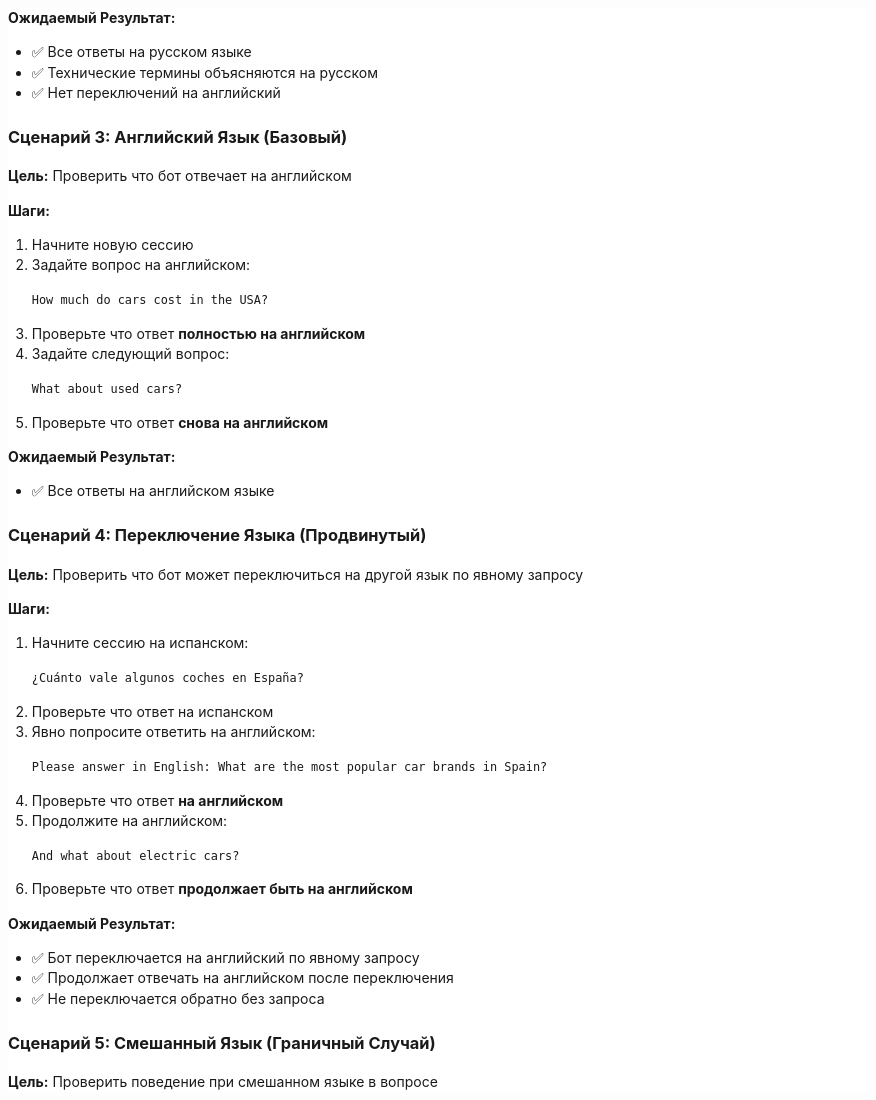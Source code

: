 
**Ожидаемый Результат:**
- ✅ Все ответы на русском языке
- ✅ Технические термины объясняются на русском
- ✅ Нет переключений на английский

### Сценарий 3: Английский Язык (Базовый)

**Цель:** Проверить что бот отвечает на английском

**Шаги:**
1. Начните новую сессию
2. Задайте вопрос на английском:
   ```
   How much do cars cost in the USA?
   ```
3. Проверьте что ответ **полностью на английском**
4. Задайте следующий вопрос:
   ```
   What about used cars?
   ```
5. Проверьте что ответ **снова на английском**

**Ожидаемый Результат:**
- ✅ Все ответы на английском языке

### Сценарий 4: Переключение Языка (Продвинутый)

**Цель:** Проверить что бот может переключиться на другой язык по явному запросу

**Шаги:**
1. Начните сессию на испанском:
   ```
   ¿Cuánto vale algunos coches en España?
   ```
2. Проверьте что ответ на испанском
3. Явно попросите ответить на английском:
   ```
   Please answer in English: What are the most popular car brands in Spain?
   ```
4. Проверьте что ответ **на английском**
5. Продолжите на английском:
   ```
   And what about electric cars?
   ```
6. Проверьте что ответ **продолжает быть на английском**

**Ожидаемый Результат:**
- ✅ Бот переключается на английский по явному запросу
- ✅ Продолжает отвечать на английском после переключения
- ✅ Не переключается обратно без запроса

### Сценарий 5: Смешанный Язык (Граничный Случай)

**Цель:** Проверить поведение при смешанном языке в вопросе
